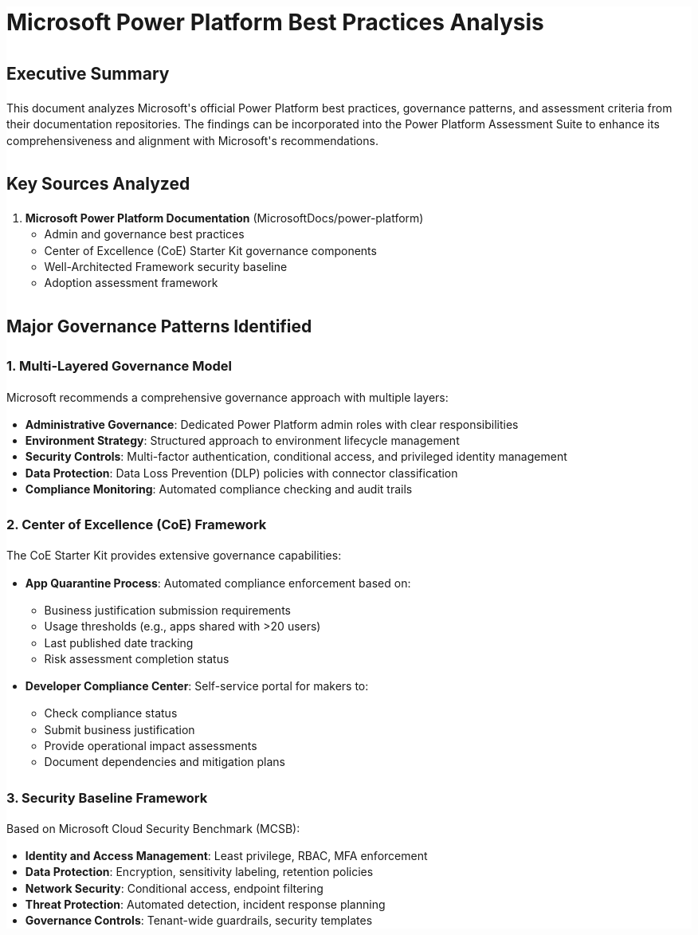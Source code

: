 # Microsoft Power Platform Best Practices Analysis

## Executive Summary

This document analyzes Microsoft's official Power Platform best practices, governance patterns, and assessment criteria from their documentation repositories. The findings can be incorporated into the Power Platform Assessment Suite to enhance its comprehensiveness and alignment with Microsoft's recommendations.

## Key Sources Analyzed

1. **Microsoft Power Platform Documentation** (MicrosoftDocs/power-platform)
   - Admin and governance best practices
   - Center of Excellence (CoE) Starter Kit governance components
   - Well-Architected Framework security baseline
   - Adoption assessment framework

## Major Governance Patterns Identified

### 1. Multi-Layered Governance Model

Microsoft recommends a comprehensive governance approach with multiple layers:

- **Administrative Governance**: Dedicated Power Platform admin roles with clear responsibilities
- **Environment Strategy**: Structured approach to environment lifecycle management
- **Security Controls**: Multi-factor authentication, conditional access, and privileged identity management
- **Data Protection**: Data Loss Prevention (DLP) policies with connector classification
- **Compliance Monitoring**: Automated compliance checking and audit trails

### 2. Center of Excellence (CoE) Framework

The CoE Starter Kit provides extensive governance capabilities:

- **App Quarantine Process**: Automated compliance enforcement based on:
  - Business justification submission requirements
  - Usage thresholds (e.g., apps shared with >20 users)
  - Last published date tracking
  - Risk assessment completion status

- **Developer Compliance Center**: Self-service portal for makers to:
  - Check compliance status
  - Submit business justification
  - Provide operational impact assessments
  - Document dependencies and mitigation plans

### 3. Security Baseline Framework

Based on Microsoft Cloud Security Benchmark (MCSB):

- **Identity and Access Management**: Least privilege, RBAC, MFA enforcement
- **Data Protection**: Encryption, sensitivity labeling, retention policies
- **Network Security**: Conditional access, endpoint filtering
- **Threat Protection**: Automated detection, incident response planning
- **Governance Controls**: Tenant-wide guardrails, security templates
